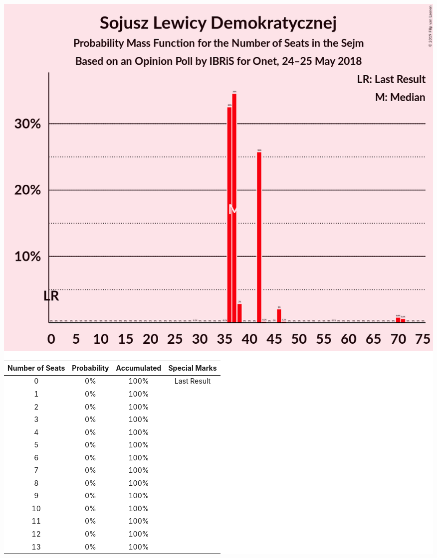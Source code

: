 ![Graph with seats probability mass function not yet produced](2018-05-25-IBRiS-seats-pmf-sojuszlewicydemokratycznej.png "Seats Probability Mass Function")

| Number of Seats | Probability | Accumulated | Special Marks |
|:---------------:|:-----------:|:-----------:|:-------------:|
| 0 | 0% | 100% | Last Result |
| 1 | 0% | 100% |  |
| 2 | 0% | 100% |  |
| 3 | 0% | 100% |  |
| 4 | 0% | 100% |  |
| 5 | 0% | 100% |  |
| 6 | 0% | 100% |  |
| 7 | 0% | 100% |  |
| 8 | 0% | 100% |  |
| 9 | 0% | 100% |  |
| 10 | 0% | 100% |  |
| 11 | 0% | 100% |  |
| 12 | 0% | 100% |  |
| 13 | 0% | 100% |  |